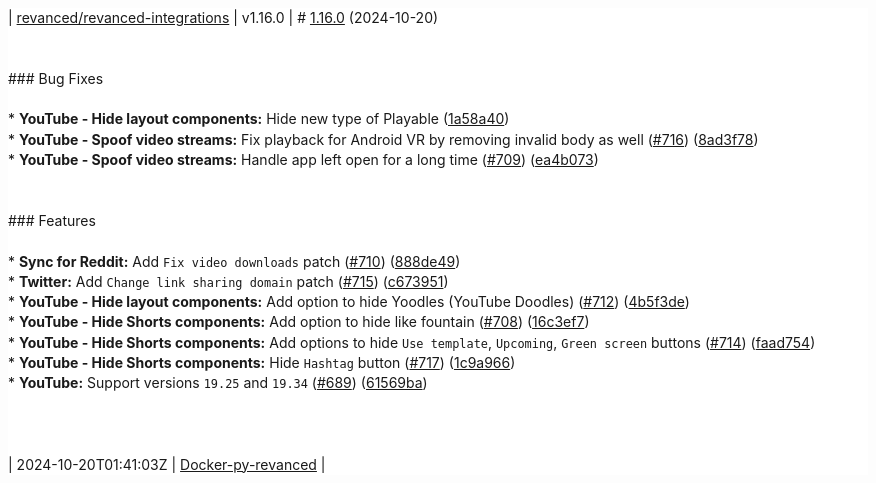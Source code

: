 | [revanced/revanced-integrations](https://github.com/ReVanced/revanced-integrations/releases/tag/v1.16.0) | v1.16.0 | # [1.16.0](https://github.com/ReVanced/revanced-integrations/compare/v1.15.0...v1.16.0) (2024-10-20)<br><br><br>### Bug Fixes<br><br>* **YouTube - Hide layout components:** Hide new type of Playable ([1a58a40](https://github.com/ReVanced/revanced-integrations/commit/1a58a406db76e4deaea070d077a31714f270e479))<br>* **YouTube - Spoof video streams:** Fix playback for Android VR by removing invalid body as well ([#716](https://github.com/ReVanced/revanced-integrations/issues/716)) ([8ad3f78](https://github.com/ReVanced/revanced-integrations/commit/8ad3f78865836fbe38a832ef6395c6eb8d0edbf2))<br>* **YouTube - Spoof video streams:** Handle app left open for a long time ([#709](https://github.com/ReVanced/revanced-integrations/issues/709)) ([ea4b073](https://github.com/ReVanced/revanced-integrations/commit/ea4b073f5c21b0fea4e3922488e8bbf69cfcb421))<br><br><br>### Features<br><br>* **Sync for Reddit:** Add `Fix video downloads` patch ([#710](https://github.com/ReVanced/revanced-integrations/issues/710)) ([888de49](https://github.com/ReVanced/revanced-integrations/commit/888de49edd39913116028ac1d173f2b6e0feab09))<br>* **Twitter:** Add `Change link sharing domain` patch ([#715](https://github.com/ReVanced/revanced-integrations/issues/715)) ([c673951](https://github.com/ReVanced/revanced-integrations/commit/c6739517f179bf8e811e869640a24f433d729f42))<br>* **YouTube - Hide layout components:** Add option to hide Yoodles (YouTube Doodles) ([#712](https://github.com/ReVanced/revanced-integrations/issues/712)) ([4b5f3de](https://github.com/ReVanced/revanced-integrations/commit/4b5f3deef9c3a8c700e23a0f4d9ce999013ec9d4))<br>* **YouTube - Hide Shorts components:** Add option to hide like fountain ([#708](https://github.com/ReVanced/revanced-integrations/issues/708)) ([16c3ef7](https://github.com/ReVanced/revanced-integrations/commit/16c3ef7ee5a32ec22db6da876dcf19fc02bc9aac))<br>* **YouTube - Hide Shorts components:** Add options to hide `Use template`, `Upcoming`, `Green screen` buttons ([#714](https://github.com/ReVanced/revanced-integrations/issues/714)) ([faad754](https://github.com/ReVanced/revanced-integrations/commit/faad7548df2091c24d41dad98a589745ce8a6b73))<br>* **YouTube - Hide Shorts components:** Hide `Hashtag` button ([#717](https://github.com/ReVanced/revanced-integrations/issues/717)) ([1c9a966](https://github.com/ReVanced/revanced-integrations/commit/1c9a966354243dd1a106e1fc767227c1b025125e))<br>* **YouTube:** Support versions `19.25` and `19.34` ([#689](https://github.com/ReVanced/revanced-integrations/issues/689)) ([61569ba](https://github.com/ReVanced/revanced-integrations/commit/61569ba111af82aaff60d11863bc57221a295fe8))<br><br><br><br> | 2024-10-20T01:41:03Z | [Docker-py-revanced](https://github.com/nikhilbadyal/docker-py-revanced) |